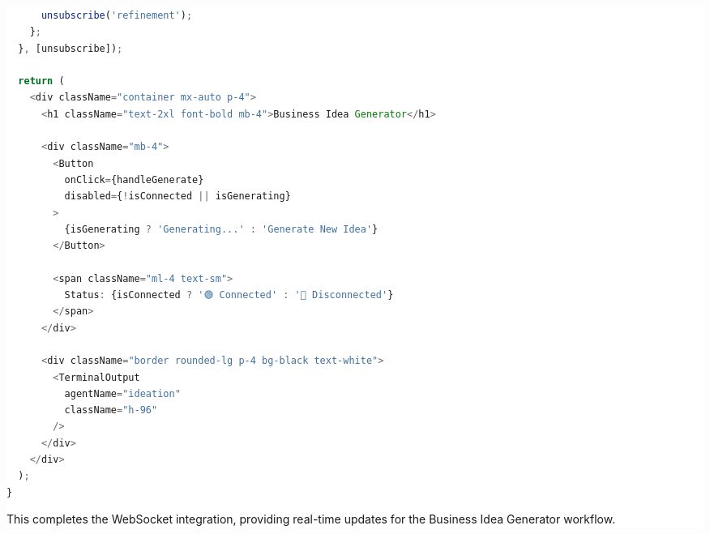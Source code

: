 ```typescript
      unsubscribe('refinement');
    };
  }, [unsubscribe]);

  return (
    <div className="container mx-auto p-4">
      <h1 className="text-2xl font-bold mb-4">Business Idea Generator</h1>
      
      <div className="mb-4">
        <Button 
          onClick={handleGenerate} 
          disabled={!isConnected || isGenerating}
        >
          {isGenerating ? 'Generating...' : 'Generate New Idea'}
        </Button>
        
        <span className="ml-4 text-sm">
          Status: {isConnected ? '🟢 Connected' : '🔴 Disconnected'}
        </span>
      </div>

      <div className="border rounded-lg p-4 bg-black text-white">
        <TerminalOutput 
          agentName="ideation"
          className="h-96"
        />
      </div>
    </div>
  );
}
```

This completes the WebSocket integration, providing real-time updates for the Business Idea Generator workflow.